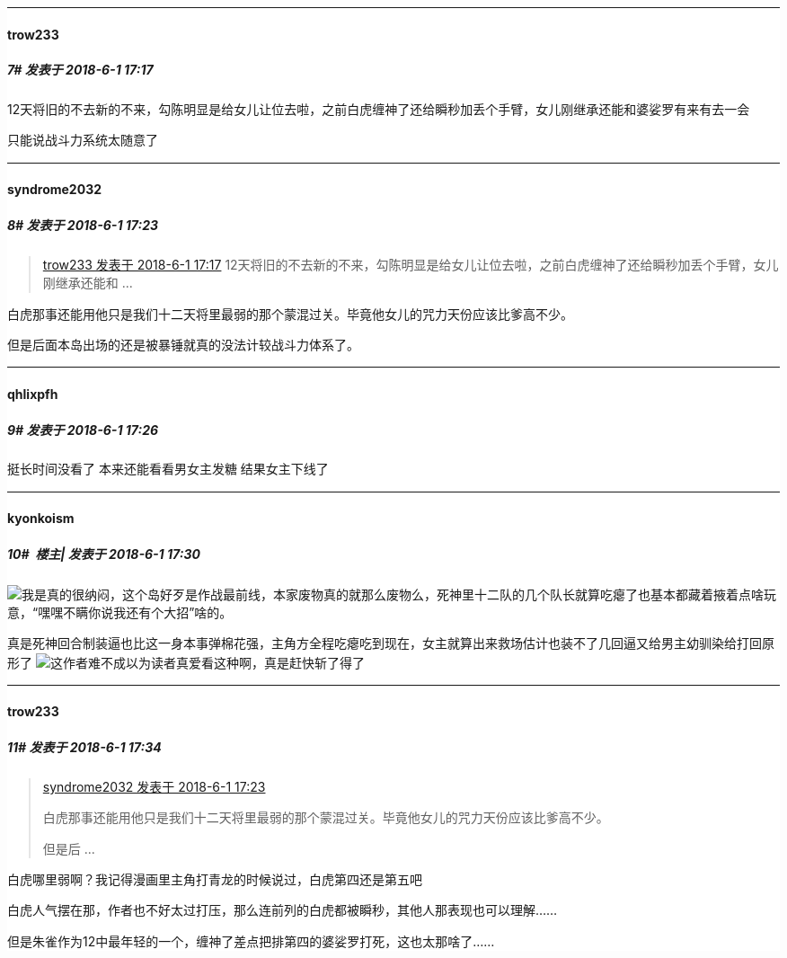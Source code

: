 *****

####  trow233  
##### 7#       发表于 2018-6-1 17:17

12天将旧的不去新的不来，勾陈明显是给女儿让位去啦，之前白虎缠神了还给瞬秒加丢个手臂，女儿刚继承还能和婆娑罗有来有去一会

只能说战斗力系统太随意了

*****

####  syndrome2032  
##### 8#       发表于 2018-6-1 17:23

<blockquote><a href="httphttps://bbs.saraba1st.com/2b/forum.php?mod=redirect&amp;goto=findpost&amp;pid=39844965&amp;ptid=1704220" target="_blank">trow233 发表于 2018-6-1 17:17</a>
12天将旧的不去新的不来，勾陈明显是给女儿让位去啦，之前白虎缠神了还给瞬秒加丢个手臂，女儿刚继承还能和 ...</blockquote>
白虎那事还能用他只是我们十二天将里最弱的那个蒙混过关。毕竟他女儿的咒力天份应该比爹高不少。

但是后面本岛出场的还是被暴锤就真的没法计较战斗力体系了。

*****

####  qhlixpfh  
##### 9#       发表于 2018-6-1 17:26

挺长时间没看了 本来还能看看男女主发糖 结果女主下线了

*****

####  kyonkoism  
##### 10#         楼主| 发表于 2018-6-1 17:30

<img src="https://static.saraba1st.com/image/smiley/face2017/001.png" referrerpolicy="no-referrer">我是真的很纳闷，这个岛好歹是作战最前线，本家废物真的就那么废物么，死神里十二队的几个队长就算吃瘪了也基本都藏着掖着点啥玩意，“嘿嘿不瞒你说我还有个大招”啥的。

真是死神回合制装逼也比这一身本事弹棉花强，主角方全程吃瘪吃到现在，女主就算出来救场估计也装不了几回逼又给男主幼驯染给打回原形了
<img src="https://static.saraba1st.com/image/smiley/face2017/001.png" referrerpolicy="no-referrer">这作者难不成以为读者真爱看这种啊，真是赶快斩了得了

*****

####  trow233  
##### 11#       发表于 2018-6-1 17:34

<blockquote><a href="httphttps://bbs.saraba1st.com/2b/forum.php?mod=redirect&amp;goto=findpost&amp;pid=39845049&amp;ptid=1704220" target="_blank">syndrome2032 发表于 2018-6-1 17:23</a>

白虎那事还能用他只是我们十二天将里最弱的那个蒙混过关。毕竟他女儿的咒力天份应该比爹高不少。

但是后 ...</blockquote>
白虎哪里弱啊？我记得漫画里主角打青龙的时候说过，白虎第四还是第五吧

白虎人气摆在那，作者也不好太过打压，那么连前列的白虎都被瞬秒，其他人那表现也可以理解……

但是朱雀作为12中最年轻的一个，缠神了差点把排第四的婆娑罗打死，这也太那啥了……
